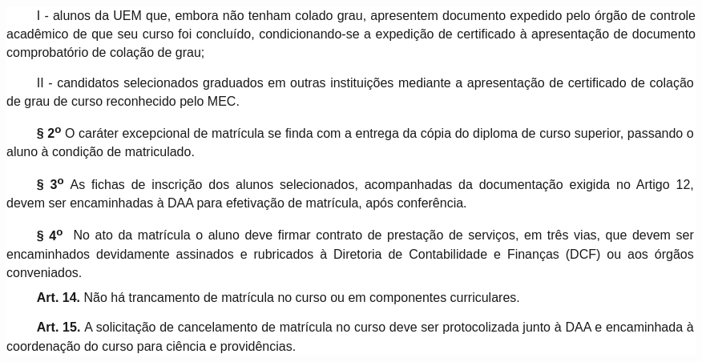 <p class=MsoNormal style='text-align:justify;text-indent:1.0cm'><span
style='font-size:12.0pt;font-family:"Arial","sans-serif";mso-no-proof:yes'>I -
alunos da UEM que, embora não tenham colado grau, apresentem documento expedido
pelo órgão de controle acadêmico de que seu curso foi concluído, condicionando-se
a expedição de certificado à apresentação de documento comprobatório de colação
de grau;<o:p></o:p></span></p>

<p class=MsoNormal style='margin-right:1.7pt;text-align:justify;text-indent:
1.0cm;tab-stops:1.0cm'><span style='font-size:12.0pt;font-family:"Arial","sans-serif";
mso-no-proof:yes'>II - candidatos selecionados graduados em outras instituições
mediante a apresentação de certificado de colação de grau de curso reconhecido
pelo MEC.<o:p></o:p></span></p>

<p class=MsoNormal style='margin-right:1.7pt;text-align:justify;text-indent:
1.0cm;tab-stops:1.0cm'><b style='mso-bidi-font-weight:normal'><span
style='font-size:12.0pt;font-family:"Arial","sans-serif";mso-no-proof:yes'>§&nbsp;2<sup>o</sup>&nbsp;</span></b><span
style='font-size:12.0pt;font-family:"Arial","sans-serif";mso-no-proof:yes'>O
caráter excepcional de matrícula se finda com a entrega da cópia do diploma de
curso superior, passando o aluno à condição de matriculado.<o:p></o:p></span></p>

<p class=MsoNormal style='margin-right:1.7pt;text-align:justify;text-indent:
1.0cm;tab-stops:1.0cm'><b style='mso-bidi-font-weight:normal'><span
style='font-size:12.0pt;font-family:"Arial","sans-serif";mso-no-proof:yes'>§&nbsp;3<sup>o</sup>&nbsp;</span></b><span
style='font-size:12.0pt;font-family:"Arial","sans-serif";mso-no-proof:yes'>As
fichas de inscrição dos alunos selecionados, acompanhadas da documentação
exigida no Artigo 12, devem ser encaminhadas à DAA para efetivação de
matrícula, após conferência.<o:p></o:p></span></p>

<p class=MsoNormal style='margin-top:0cm;margin-right:1.7pt;margin-bottom:6.0pt;
margin-left:0cm;text-align:justify;text-indent:1.0cm'><b style='mso-bidi-font-weight:
normal'><span style='font-size:12.0pt;font-family:"Arial","sans-serif";
mso-no-proof:yes'>§&nbsp;4<sup>o</sup>&nbsp; </span></b><span style='font-size:
12.0pt;font-family:"Arial","sans-serif";mso-no-proof:yes'>No ato da matrícula o
aluno deve firmar contrato de prestação de serviços, em três vias, que devem
ser encaminhados devidamente assinados e rubricados à Diretoria de
Contabilidade e Finanças (DCF) ou aos órgãos conveniados.<o:p></o:p></span></p>

<p class=MsoNormal style='margin-top:0cm;margin-right:1.7pt;margin-bottom:6.0pt;
margin-left:0cm;text-align:justify;text-indent:1.0cm'><b style='mso-bidi-font-weight:
normal'><span style='font-size:12.0pt;font-family:"Arial","sans-serif";
mso-no-proof:yes'>Art.&nbsp;14.&nbsp;</span></b><span style='font-size:12.0pt;
font-family:"Arial","sans-serif";mso-no-proof:yes'>Não há trancamento de
matrícula no curso ou em componentes curriculares.<span style='color:red'><o:p></o:p></span></span></p>

<p class=MsoNormal style='margin-right:1.7pt;text-align:justify;text-indent:
1.0cm'><b style='mso-bidi-font-weight:normal'><span style='font-size:12.0pt;
font-family:"Arial","sans-serif";mso-no-proof:yes'>Art.&nbsp;15.&nbsp;</span></b><span
style='font-size:12.0pt;font-family:"Arial","sans-serif";mso-no-proof:yes'>A
solicitação de cancelamento de matrícula no curso deve ser protocolizada junto
à DAA e encaminhada à coordenação do curso para ciência e providências.<o:p></o:p></span></p>
